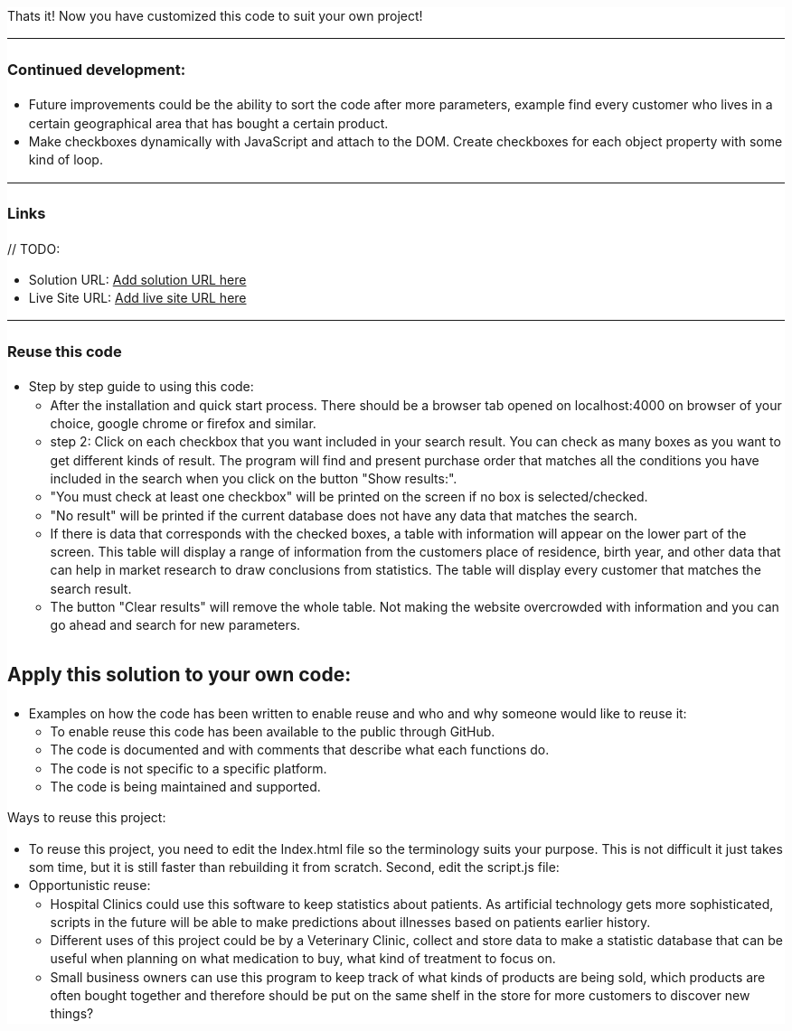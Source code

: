 Thats it! Now you have customized this code to suit your own project!

---

### Continued development: 

 - Future improvements could be the ability to sort the code after more parameters, example find every customer who lives in a certain geographical area that has bought a certain product.
 - Make checkboxes dynamically with JavaScript and attach to the DOM. Create checkboxes for each object property with some kind of loop. 

---

### Links

// TODO:

- Solution URL: [Add solution URL here](https://your-solution-url.com)
- Live Site URL: [Add live site URL here](https://your-live-site-url.com)

---

### Reuse this code

- Step by step guide to using this code: 
  - After the installation and quick start process. There should be a browser tab opened on localhost:4000 on browser of your choice, google chrome or firefox and similar.
  - step 2: Click on each checkbox that you want included in your search result. You can check as many boxes as you want to get different kinds of result. The program will find and present purchase order that matches all the conditions you have included in the search when you click on the button "Show results:". 
  - "You must check at least one checkbox" will be printed on the screen if no box is selected/checked. 
  - "No result" will be printed if the current database does not have any data that matches the search. 
  - If there is data that corresponds with the checked boxes, a table with information will appear on the lower part of the screen. This table will display a range of information from the customers place of residence, birth year, and other data that can help in market research to draw conclusions from statistics. The table will display every customer that matches the search result. 
  - The button "Clear results" will remove the whole table. Not making the website overcrowded with information and you can go ahead and search for new parameters. 
  
Apply this solution to your own code: 
  - 
- Examples on how the code has been written to enable reuse and who and why someone would like to reuse it:
  - To enable reuse this code has been available to the public through GitHub. 
  - The code is documented and with comments that describe what each functions do. 
  - The code is not specific to a specific platform. 
  - The code is being maintained and supported. 

Ways to reuse this project: 
- To reuse this project, you need to edit the Index.html file so the terminology suits your purpose. This is not difficult it just takes som time, but it is still faster than rebuilding it from scratch. Second, edit the script.js file:
- Opportunistic reuse: 
  - Hospital Clinics could use this software to keep statistics about patients. As artificial technology gets more sophisticated, scripts in the future will be able to make predictions about illnesses based on patients earlier history. 
  - Different uses of this project could be by a Veterinary Clinic, collect and store data to make a statistic database that can be useful when planning on what medication to buy, what kind of treatment to focus on. 
  - Small business owners can use this program to keep track of what kinds of products are being sold, which products are often bought together and therefore should be put on the same shelf in the store for more customers to discover new things?